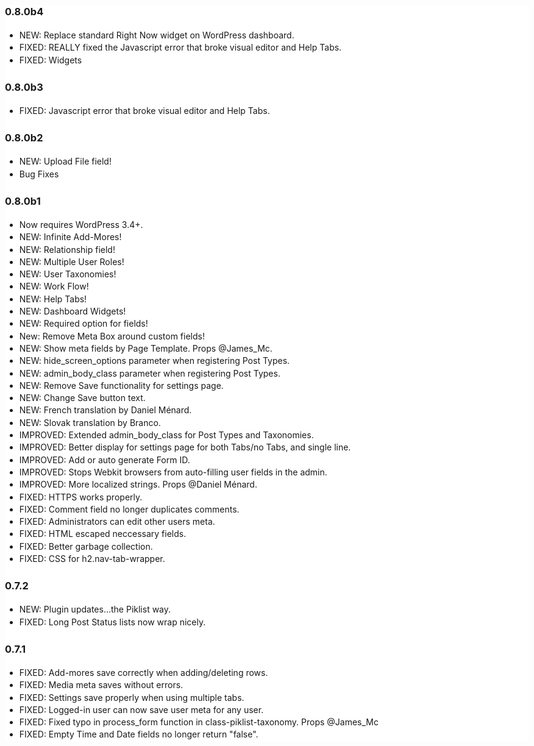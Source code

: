 ### 0.8.0b4
* NEW: Replace standard Right Now widget on WordPress dashboard.
* FIXED: REALLY fixed the Javascript error that broke visual editor and Help Tabs.
* FIXED: Widgets

### 0.8.0b3
* FIXED: Javascript error that broke visual editor and Help Tabs.

### 0.8.0b2
* NEW: Upload File field!
* Bug Fixes

### 0.8.0b1
* Now requires WordPress 3.4+.
* NEW: Infinite Add-Mores!
* NEW: Relationship field!
* NEW: Multiple User Roles!
* NEW: User Taxonomies!
* NEW: Work Flow!
* NEW: Help Tabs!
* NEW: Dashboard Widgets!
* NEW: Required option for fields!
* New: Remove Meta Box around custom fields!
* NEW: Show meta fields by Page Template. Props @James_Mc.
* NEW: hide_screen_options parameter when registering Post Types.
* NEW: admin_body_class parameter when registering Post Types.
* NEW: Remove Save functionality for settings page.
* NEW: Change Save button text.
* NEW: French translation by Daniel Ménard.
* NEW: Slovak translation by Branco.
* IMPROVED: Extended admin_body_class for Post Types and Taxonomies.
* IMPROVED: Better display for settings page for both Tabs/no Tabs, and single line.
* IMPROVED: Add or auto generate Form ID.
* IMPROVED: Stops Webkit browsers from auto-filling user fields in the admin.
* IMPROVED: More localized strings. Props @Daniel Ménard.
* FIXED: HTTPS works properly.
* FIXED: Comment field no longer duplicates comments.
* FIXED: Administrators can edit other users meta.
* FIXED: HTML escaped neccessary fields.
* FIXED: Better garbage collection.
* FIXED: CSS for h2.nav-tab-wrapper.

### 0.7.2
* NEW: Plugin updates...the Piklist way.
* FIXED: Long Post Status lists now wrap nicely.

### 0.7.1
* FIXED: Add-mores save correctly when adding/deleting rows.
* FIXED: Media meta saves without errors.
* FIXED: Settings save properly when using multiple tabs.
* FIXED: Logged-in user can now save user meta for any user.
* FIXED: Fixed typo in process_form function in class-piklist-taxonomy. Props @James_Mc
* FIXED: Empty Time and Date fields no longer return "false".

